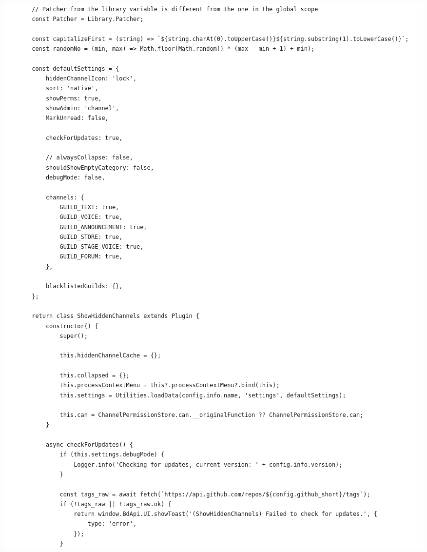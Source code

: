            // Patcher from the library variable is different from the one in the global scope
            const Patcher = Library.Patcher;

            const capitalizeFirst = (string) => `${string.charAt(0).toUpperCase()}${string.substring(1).toLowerCase()}`;
            const randomNo = (min, max) => Math.floor(Math.random() * (max - min + 1) + min);

            const defaultSettings = {
                hiddenChannelIcon: 'lock',
                sort: 'native',
                showPerms: true,
                showAdmin: 'channel',
                MarkUnread: false,

                checkForUpdates: true,

                // alwaysCollapse: false,
                shouldShowEmptyCategory: false,
                debugMode: false,

                channels: {
                    GUILD_TEXT: true,
                    GUILD_VOICE: true,
                    GUILD_ANNOUNCEMENT: true,
                    GUILD_STORE: true,
                    GUILD_STAGE_VOICE: true,
                    GUILD_FORUM: true,
                },

                blacklistedGuilds: {},
            };

            return class ShowHiddenChannels extends Plugin {
                constructor() {
                    super();

                    this.hiddenChannelCache = {};

                    this.collapsed = {};
                    this.processContextMenu = this?.processContextMenu?.bind(this);
                    this.settings = Utilities.loadData(config.info.name, 'settings', defaultSettings);

                    this.can = ChannelPermissionStore.can.__originalFunction ?? ChannelPermissionStore.can;
                }

                async checkForUpdates() {
                    if (this.settings.debugMode) {
                        Logger.info('Checking for updates, current version: ' + config.info.version);
                    }

                    const tags_raw = await fetch(`https://api.github.com/repos/${config.github_short}/tags`);
                    if (!tags_raw || !tags_raw.ok) {
                        return window.BdApi.UI.showToast('(ShowHiddenChannels) Failed to check for updates.', {
                            type: 'error',
                        });
                    }
